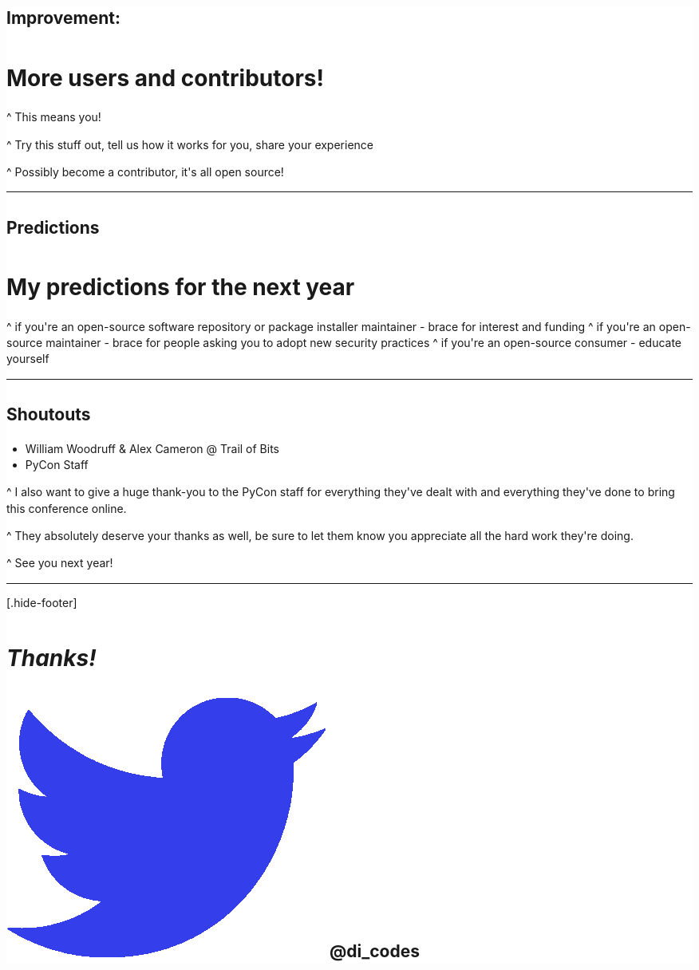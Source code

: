 
## Improvement:
# More users and contributors!

^ This means you!

^ Try this stuff out, tell us how it works for you, share your experience

^ Possibly become a contributor, it's all open source!

---

## Predictions
# My predictions for the next year

^ if you're an open-source software repository or package installer maintainer - brace for interest and funding
^ if you're an open-source maintainer - brace for people asking you to adopt new security practices
^ if you're an open-source consumer - educate yourself

---

## Shoutouts

* William Woodruff & Alex Cameron @ Trail of Bits
* PyCon Staff

^ I also want to give a huge thank-you to the PyCon staff for everything they've dealt with and everything they've done to bring this conference online.

^ They absolutely deserve your thanks as well, be sure to let them know you appreciate all the hard work they're doing.

^ See you next year!

---

[.hide-footer]

# *Thanks!*
## ![](images/twitter-logo.png) @di_codes


[^*]: Use only as directed. Open source software is not guaranteed to be safe and usually amounts to allowing strangers to run arbitrary code on your machine. Don't talk to strangers. Talk to your doctor if you are considering switching to an ecosystem with more security guarantees. Any ecosystem claiming to be more secure probably can't make those guarantees anyway. All software is vulnerable, all we can do is accept the inevitable reality of bugs, outages, vulnerabilities, and the heat death of the universe. We don't make mistakes, we just have happy little accidents. Exposure to vulnerabilities may prevent you from ever trusting any software ever again. Closed-source software isn't less vulnerable, it just gets less press. Open source doesn't have a security problem, it has a sustainability problem. Don't blame the maintainers, pay the maintainers. Apply security patches directly to the forehead. If your job doesn't let you use open source, apply directly for a new job. Exposure to open source may lower your expectations. Remember: if you expect nothing from anybody, you’re never disappointed. Void where prohibited. Not all practices described in this talk are applicable to all persons or at all locations. Literally nothing you do will void the warranty, because there is no warranty. Use of open source may cause upset stomach, headache, and hot takes on Twitter.